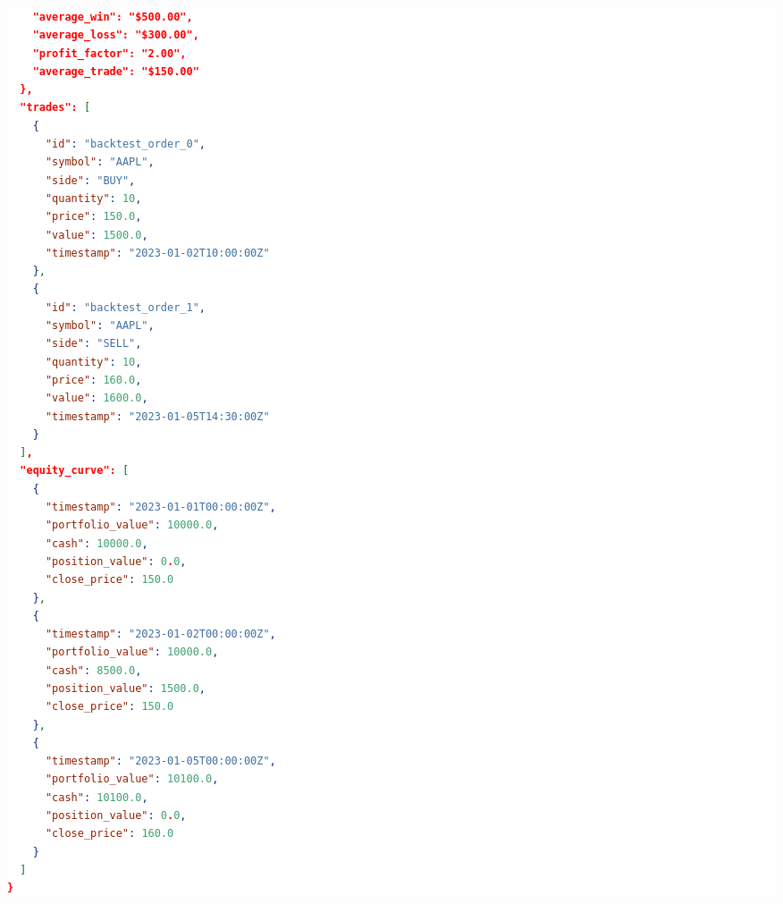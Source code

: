 ```json
    "average_win": "$500.00",
    "average_loss": "$300.00",
    "profit_factor": "2.00",
    "average_trade": "$150.00"
  },
  "trades": [
    {
      "id": "backtest_order_0",
      "symbol": "AAPL",
      "side": "BUY",
      "quantity": 10,
      "price": 150.0,
      "value": 1500.0,
      "timestamp": "2023-01-02T10:00:00Z"
    },
    {
      "id": "backtest_order_1",
      "symbol": "AAPL",
      "side": "SELL",
      "quantity": 10,
      "price": 160.0,
      "value": 1600.0,
      "timestamp": "2023-01-05T14:30:00Z"
    }
  ],
  "equity_curve": [
    {
      "timestamp": "2023-01-01T00:00:00Z",
      "portfolio_value": 10000.0,
      "cash": 10000.0,
      "position_value": 0.0,
      "close_price": 150.0
    },
    {
      "timestamp": "2023-01-02T00:00:00Z",
      "portfolio_value": 10000.0,
      "cash": 8500.0,
      "position_value": 1500.0,
      "close_price": 150.0
    },
    {
      "timestamp": "2023-01-05T00:00:00Z",
      "portfolio_value": 10100.0,
      "cash": 10100.0,
      "position_value": 0.0,
      "close_price": 160.0
    }
  ]
}
```
